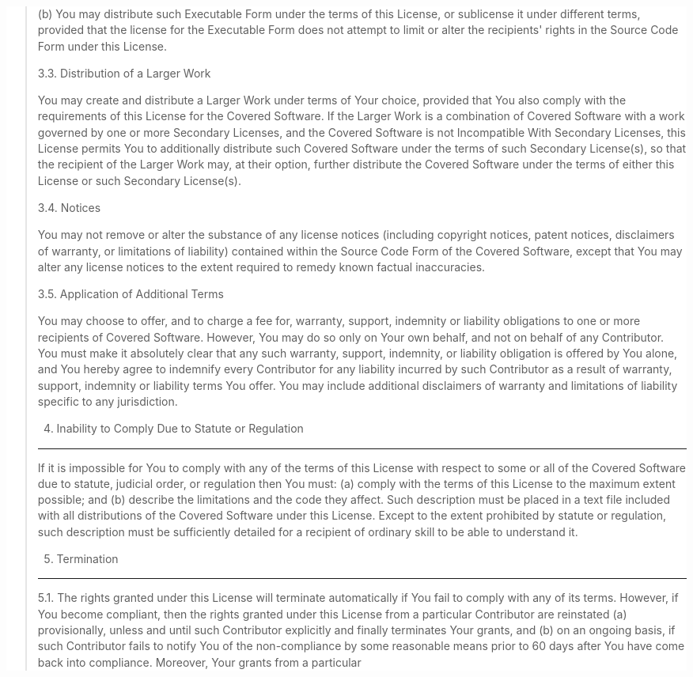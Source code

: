 > 
> (b) You may distribute such Executable Form under the terms of this
>     License, or sublicense it under different terms, provided that the
>     license for the Executable Form does not attempt to limit or alter
>     the recipients' rights in the Source Code Form under this License.
> 
> 3.3. Distribution of a Larger Work
> 
> You may create and distribute a Larger Work under terms of Your choice,
> provided that You also comply with the requirements of this License for
> the Covered Software. If the Larger Work is a combination of Covered
> Software with a work governed by one or more Secondary Licenses, and the
> Covered Software is not Incompatible With Secondary Licenses, this
> License permits You to additionally distribute such Covered Software
> under the terms of such Secondary License(s), so that the recipient of
> the Larger Work may, at their option, further distribute the Covered
> Software under the terms of either this License or such Secondary
> License(s).
> 
> 3.4. Notices
> 
> You may not remove or alter the substance of any license notices
> (including copyright notices, patent notices, disclaimers of warranty,
> or limitations of liability) contained within the Source Code Form of
> the Covered Software, except that You may alter any license notices to
> the extent required to remedy known factual inaccuracies.
> 
> 3.5. Application of Additional Terms
> 
> You may choose to offer, and to charge a fee for, warranty, support,
> indemnity or liability obligations to one or more recipients of Covered
> Software. However, You may do so only on Your own behalf, and not on
> behalf of any Contributor. You must make it absolutely clear that any
> such warranty, support, indemnity, or liability obligation is offered by
> You alone, and You hereby agree to indemnify every Contributor for any
> liability incurred by such Contributor as a result of warranty, support,
> indemnity or liability terms You offer. You may include additional
> disclaimers of warranty and limitations of liability specific to any
> jurisdiction.
> 
> 4. Inability to Comply Due to Statute or Regulation
> ---------------------------------------------------
> 
> If it is impossible for You to comply with any of the terms of this
> License with respect to some or all of the Covered Software due to
> statute, judicial order, or regulation then You must: (a) comply with
> the terms of this License to the maximum extent possible; and (b)
> describe the limitations and the code they affect. Such description must
> be placed in a text file included with all distributions of the Covered
> Software under this License. Except to the extent prohibited by statute
> or regulation, such description must be sufficiently detailed for a
> recipient of ordinary skill to be able to understand it.
> 
> 5. Termination
> --------------
> 
> 5.1. The rights granted under this License will terminate automatically
> if You fail to comply with any of its terms. However, if You become
> compliant, then the rights granted under this License from a particular
> Contributor are reinstated (a) provisionally, unless and until such
> Contributor explicitly and finally terminates Your grants, and (b) on an
> ongoing basis, if such Contributor fails to notify You of the
> non-compliance by some reasonable means prior to 60 days after You have
> come back into compliance. Moreover, Your grants from a particular